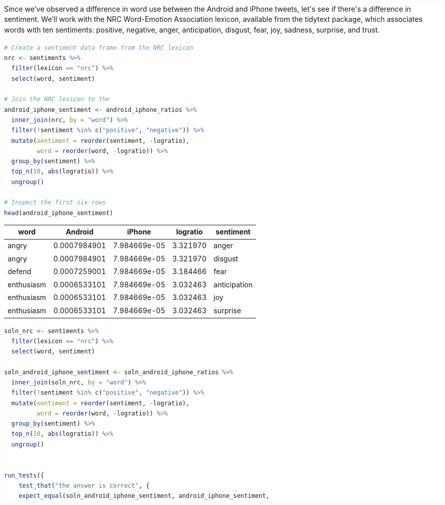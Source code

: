 </ul>
<p>Since we’ve observed a difference in word use between the Android and iPhone tweets, let's see if there's a difference in sentiment. We’ll work with the NRC Word-Emotion Association lexicon, available from the tidytext package, which associates words with ten sentiments: positive, negative, anger, anticipation, disgust, fear, joy, sadness, surprise, and trust.</p>


```R
# Create a sentiment data frame from the NRC lexicon
nrc <- sentiments %>%
  filter(lexicon == "nrc") %>%
  select(word, sentiment)

# Join the NRC lexicon to the 
android_iphone_sentiment <- android_iphone_ratios %>%
  inner_join(nrc, by = "word") %>%
  filter(!sentiment %in% c("positive", "negative")) %>%
  mutate(sentiment = reorder(sentiment, -logratio),
         word = reorder(word, -logratio)) %>%
  group_by(sentiment) %>%
  top_n(10, abs(logratio)) %>%
  ungroup()

# Inspect the first six rows
head(android_iphone_sentiment)
```


<table>
<thead><tr><th scope=col>word</th><th scope=col>Android</th><th scope=col>iPhone</th><th scope=col>logratio</th><th scope=col>sentiment</th></tr></thead>
<tbody>
	<tr><td>angry       </td><td>0.0007984901</td><td>7.984669e-05</td><td>3.321970    </td><td>anger       </td></tr>
	<tr><td>angry       </td><td>0.0007984901</td><td>7.984669e-05</td><td>3.321970    </td><td>disgust     </td></tr>
	<tr><td>defend      </td><td>0.0007259001</td><td>7.984669e-05</td><td>3.184466    </td><td>fear        </td></tr>
	<tr><td>enthusiasm  </td><td>0.0006533101</td><td>7.984669e-05</td><td>3.032463    </td><td>anticipation</td></tr>
	<tr><td>enthusiasm  </td><td>0.0006533101</td><td>7.984669e-05</td><td>3.032463    </td><td>joy         </td></tr>
	<tr><td>enthusiasm  </td><td>0.0006533101</td><td>7.984669e-05</td><td>3.032463    </td><td>surprise    </td></tr>
</tbody>
</table>




```R
soln_nrc <- sentiments %>%
  filter(lexicon == "nrc") %>%
  select(word, sentiment)

soln_android_iphone_sentiment <- soln_android_iphone_ratios %>%
  inner_join(soln_nrc, by = "word") %>%
  filter(!sentiment %in% c("positive", "negative")) %>%
  mutate(sentiment = reorder(sentiment, -logratio),
         word = reorder(word, -logratio)) %>%
  group_by(sentiment) %>%
  top_n(10, abs(logratio)) %>%
  ungroup() 


run_tests({
    test_that("the answer is correct", {
    expect_equal(soln_android_iphone_sentiment, android_iphone_sentiment, 
```
